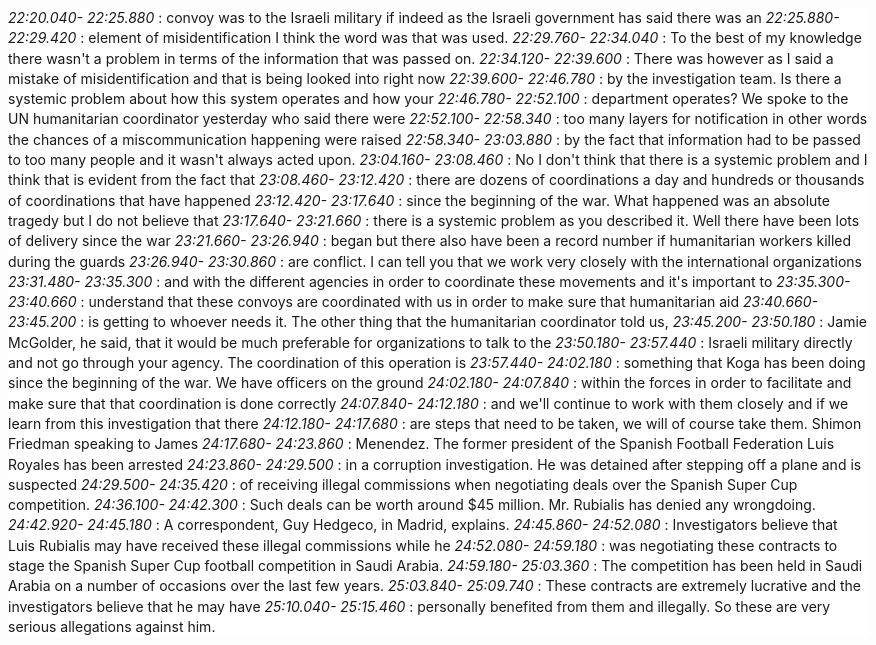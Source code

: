 *22:20.040- 22:25.880* :  convoy was to the Israeli military if indeed as the Israeli government has said there was an
*22:25.880- 22:29.420* :  element of misidentification I think the word was that was used.
*22:29.760- 22:34.040* :  To the best of my knowledge there wasn't a problem in terms of the information that was passed on.
*22:34.120- 22:39.600* :  There was however as I said a mistake of misidentification and that is being looked into right now
*22:39.600- 22:46.780* :  by the investigation team. Is there a systemic problem about how this system operates and how your
*22:46.780- 22:52.100* :  department operates? We spoke to the UN humanitarian coordinator yesterday who said there were
*22:52.100- 22:58.340* :  too many layers for notification in other words the chances of a miscommunication happening were raised
*22:58.340- 23:03.880* :  by the fact that information had to be passed to too many people and it wasn't always acted upon.
*23:04.160- 23:08.460* :  No I don't think that there is a systemic problem and I think that is evident from the fact that
*23:08.460- 23:12.420* :  there are dozens of coordinations a day and hundreds or thousands of coordinations that have happened
*23:12.420- 23:17.640* :  since the beginning of the war. What happened was an absolute tragedy but I do not believe that
*23:17.640- 23:21.660* :  there is a systemic problem as you described it. Well there have been lots of delivery since the war
*23:21.660- 23:26.940* :  began but there also have been a record number if humanitarian workers killed during the guards
*23:26.940- 23:30.860* :  are conflict. I can tell you that we work very closely with the international organizations
*23:31.480- 23:35.300* :  and with the different agencies in order to coordinate these movements and it's important to
*23:35.300- 23:40.660* :  understand that these convoys are coordinated with us in order to make sure that humanitarian aid
*23:40.660- 23:45.200* :  is getting to whoever needs it. The other thing that the humanitarian coordinator told us,
*23:45.200- 23:50.180* :  Jamie McGolder, he said, that it would be much preferable for organizations to talk to the
*23:50.180- 23:57.440* :  Israeli military directly and not go through your agency. The coordination of this operation is
*23:57.440- 24:02.180* :  something that Koga has been doing since the beginning of the war. We have officers on the ground
*24:02.180- 24:07.840* :  within the forces in order to facilitate and make sure that that coordination is done correctly
*24:07.840- 24:12.180* :  and we'll continue to work with them closely and if we learn from this investigation that there
*24:12.180- 24:17.680* :  are steps that need to be taken, we will of course take them. Shimon Friedman speaking to James
*24:17.680- 24:23.860* :  Menendez. The former president of the Spanish Football Federation Luis Royales has been arrested
*24:23.860- 24:29.500* :  in a corruption investigation. He was detained after stepping off a plane and is suspected
*24:29.500- 24:35.420* :  of receiving illegal commissions when negotiating deals over the Spanish Super Cup competition.
*24:36.100- 24:42.300* :  Such deals can be worth around $45 million. Mr. Rubialis has denied any wrongdoing.
*24:42.920- 24:45.180* :  A correspondent, Guy Hedgeco, in Madrid, explains.
*24:45.860- 24:52.080* :  Investigators believe that Luis Rubialis may have received these illegal commissions while he
*24:52.080- 24:59.180* :  was negotiating these contracts to stage the Spanish Super Cup football competition in Saudi Arabia.
*24:59.180- 25:03.360* :  The competition has been held in Saudi Arabia on a number of occasions over the last few years.
*25:03.840- 25:09.740* :  These contracts are extremely lucrative and the investigators believe that he may have
*25:10.040- 25:15.460* :  personally benefited from them and illegally. So these are very serious allegations against him.